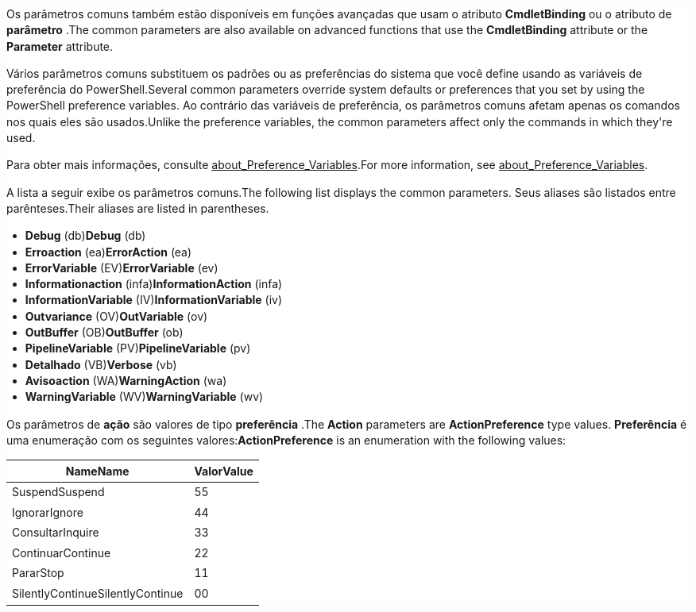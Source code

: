 <span data-ttu-id="6c28d-112">Os parâmetros comuns também estão disponíveis em funções avançadas que usam o atributo **CmdletBinding** ou o atributo de **parâmetro** .</span><span class="sxs-lookup"><span data-stu-id="6c28d-112">The common parameters are also available on advanced functions that use the **CmdletBinding** attribute or the **Parameter** attribute.</span></span>

<span data-ttu-id="6c28d-113">Vários parâmetros comuns substituem os padrões ou as preferências do sistema que você define usando as variáveis de preferência do PowerShell.</span><span class="sxs-lookup"><span data-stu-id="6c28d-113">Several common parameters override system defaults or preferences that you set by using the PowerShell preference variables.</span></span> <span data-ttu-id="6c28d-114">Ao contrário das variáveis de preferência, os parâmetros comuns afetam apenas os comandos nos quais eles são usados.</span><span class="sxs-lookup"><span data-stu-id="6c28d-114">Unlike the preference variables, the common parameters affect only the commands in which they're used.</span></span>

<span data-ttu-id="6c28d-115">Para obter mais informações, consulte [about_Preference_Variables](./about_Preference_Variables.md).</span><span class="sxs-lookup"><span data-stu-id="6c28d-115">For more information, see [about_Preference_Variables](./about_Preference_Variables.md).</span></span>

<span data-ttu-id="6c28d-116">A lista a seguir exibe os parâmetros comuns.</span><span class="sxs-lookup"><span data-stu-id="6c28d-116">The following list displays the common parameters.</span></span> <span data-ttu-id="6c28d-117">Seus aliases são listados entre parênteses.</span><span class="sxs-lookup"><span data-stu-id="6c28d-117">Their aliases are listed in parentheses.</span></span>

- <span data-ttu-id="6c28d-118">**Debug** (db)</span><span class="sxs-lookup"><span data-stu-id="6c28d-118">**Debug** (db)</span></span>
- <span data-ttu-id="6c28d-119">**Erroaction** (ea)</span><span class="sxs-lookup"><span data-stu-id="6c28d-119">**ErrorAction** (ea)</span></span>
- <span data-ttu-id="6c28d-120">**ErrorVariable** (EV)</span><span class="sxs-lookup"><span data-stu-id="6c28d-120">**ErrorVariable** (ev)</span></span>
- <span data-ttu-id="6c28d-121">**Informationaction** (infa)</span><span class="sxs-lookup"><span data-stu-id="6c28d-121">**InformationAction** (infa)</span></span>
- <span data-ttu-id="6c28d-122">**InformationVariable** (IV)</span><span class="sxs-lookup"><span data-stu-id="6c28d-122">**InformationVariable** (iv)</span></span>
- <span data-ttu-id="6c28d-123">**Outvariance** (OV)</span><span class="sxs-lookup"><span data-stu-id="6c28d-123">**OutVariable** (ov)</span></span>
- <span data-ttu-id="6c28d-124">**OutBuffer** (OB)</span><span class="sxs-lookup"><span data-stu-id="6c28d-124">**OutBuffer** (ob)</span></span>
- <span data-ttu-id="6c28d-125">**PipelineVariable** (PV)</span><span class="sxs-lookup"><span data-stu-id="6c28d-125">**PipelineVariable** (pv)</span></span>
- <span data-ttu-id="6c28d-126">**Detalhado** (VB)</span><span class="sxs-lookup"><span data-stu-id="6c28d-126">**Verbose** (vb)</span></span>
- <span data-ttu-id="6c28d-127">**Avisoaction** (WA)</span><span class="sxs-lookup"><span data-stu-id="6c28d-127">**WarningAction** (wa)</span></span>
- <span data-ttu-id="6c28d-128">**WarningVariable** (WV)</span><span class="sxs-lookup"><span data-stu-id="6c28d-128">**WarningVariable** (wv)</span></span>

<span data-ttu-id="6c28d-129">Os parâmetros de **ação** são valores de tipo **preferência** .</span><span class="sxs-lookup"><span data-stu-id="6c28d-129">The **Action** parameters are **ActionPreference** type values.</span></span>
<span data-ttu-id="6c28d-130">**Preferência** é uma enumeração com os seguintes valores:</span><span class="sxs-lookup"><span data-stu-id="6c28d-130">**ActionPreference** is an enumeration with the following values:</span></span>

| <span data-ttu-id="6c28d-131">Name</span><span class="sxs-lookup"><span data-stu-id="6c28d-131">Name</span></span>             | <span data-ttu-id="6c28d-132">Valor</span><span class="sxs-lookup"><span data-stu-id="6c28d-132">Value</span></span> |
|------------------|-------|
| <span data-ttu-id="6c28d-133">Suspend</span><span class="sxs-lookup"><span data-stu-id="6c28d-133">Suspend</span></span>          | <span data-ttu-id="6c28d-134">5</span><span class="sxs-lookup"><span data-stu-id="6c28d-134">5</span></span>     |
| <span data-ttu-id="6c28d-135">Ignorar</span><span class="sxs-lookup"><span data-stu-id="6c28d-135">Ignore</span></span>           | <span data-ttu-id="6c28d-136">4</span><span class="sxs-lookup"><span data-stu-id="6c28d-136">4</span></span>     |
| <span data-ttu-id="6c28d-137">Consultar</span><span class="sxs-lookup"><span data-stu-id="6c28d-137">Inquire</span></span>          | <span data-ttu-id="6c28d-138">3</span><span class="sxs-lookup"><span data-stu-id="6c28d-138">3</span></span>     |
| <span data-ttu-id="6c28d-139">Continuar</span><span class="sxs-lookup"><span data-stu-id="6c28d-139">Continue</span></span>         | <span data-ttu-id="6c28d-140">2</span><span class="sxs-lookup"><span data-stu-id="6c28d-140">2</span></span>     |
| <span data-ttu-id="6c28d-141">Parar</span><span class="sxs-lookup"><span data-stu-id="6c28d-141">Stop</span></span>             | <span data-ttu-id="6c28d-142">1</span><span class="sxs-lookup"><span data-stu-id="6c28d-142">1</span></span>     |
| <span data-ttu-id="6c28d-143">SilentlyContinue</span><span class="sxs-lookup"><span data-stu-id="6c28d-143">SilentlyContinue</span></span> | <span data-ttu-id="6c28d-144">0</span><span class="sxs-lookup"><span data-stu-id="6c28d-144">0</span></span>     |
